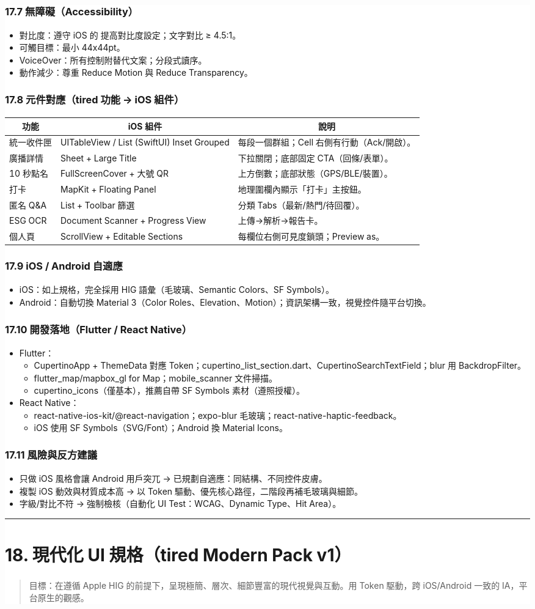 ### 17.7 無障礙（Accessibility）

- 對比度：遵守 iOS 的 提高對比度設定；文字對比 ≥ 4.5:1。
- 可觸目標：最小 44x44pt。
- VoiceOver：所有控制附替代文案；分段式讀序。
- 動作減少：尊重 Reduce Motion 與 Reduce Transparency。

### 17.8 元件對應（tired 功能 → iOS 組件）

| 功能 | iOS 組件 | 說明 |
| --- | --- | --- |
| 統一收件匣 | UITableView / List (SwiftUI) Inset Grouped | 每段一個群組；Cell 右側有行動（Ack/開啟）。 |
| 廣播詳情 | Sheet + Large Title | 下拉關閉；底部固定 CTA（回條/表單）。 |
| 10 秒點名 | FullScreenCover + 大號 QR | 上方倒數；底部狀態（GPS/BLE/裝置）。 |
| 打卡 | MapKit + Floating Panel | 地理圍欄內顯示「打卡」主按鈕。 |
| 匿名 Q&A | List + Toolbar 篩選 | 分類 Tabs（最新/熱門/待回覆）。 |
| ESG OCR | Document Scanner + Progress View | 上傳→解析→報告卡。 |
| 個人頁 | ScrollView + Editable Sections | 每欄位右側可見度鎖頭；Preview as。 |

### 17.9 iOS / Android 自適應

- iOS：如上規格，完全採用 HIG 語彙（毛玻璃、Semantic Colors、SF Symbols）。
- Android：自動切換 Material 3（Color Roles、Elevation、Motion）；資訊架構一致，視覺控件隨平台切換。

### 17.10 開發落地（Flutter / React Native）

- Flutter：
  - CupertinoApp + ThemeData 對應 Token；cupertino_list_section.dart、CupertinoSearchTextField；blur 用 BackdropFilter。
  - flutter_map/mapbox_gl for Map；mobile_scanner 文件掃描。
  - cupertino_icons（僅基本），推薦自帶 SF Symbols 素材（遵照授權）。
- React Native：
  - react-native-ios-kit/@react-navigation；expo-blur 毛玻璃；react-native-haptic-feedback。
  - iOS 使用 SF Symbols（SVG/Font）；Android 換 Material Icons。

### 17.11 風險與反方建議

- 只做 iOS 風格會讓 Android 用戶突兀 → 已規劃自適應：同結構、不同控件皮膚。
- 複製 iOS 動效與材質成本高 → 以 Token 驅動、優先核心路徑，二階段再補毛玻璃與細節。
- 字級/對比不符 → 強制檢核（自動化 UI Test：WCAG、Dynamic Type、Hit Area）。

---

# 18. 現代化 UI 規格（tired Modern Pack v1）

> 目標：在遵循 Apple HIG 的前提下，呈現極簡、層次、細節豐富的現代視覺與互動。用 Token 駆動，跨 iOS/Android 一致的 IA，平台原生的觀感。
